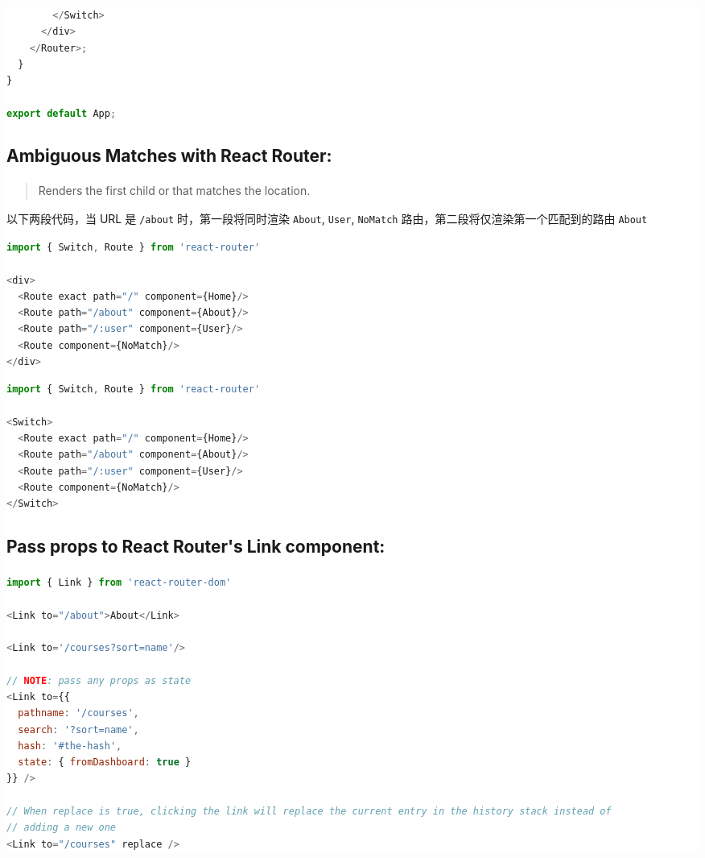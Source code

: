 ```js
        </Switch>
      </div>
    </Router>;
  }
}

export default App;
```

## Ambiguous Matches with React Router: [<Switch>](https://reacttraining.com/react-router/web/api/Switch)

> Renders the first child <Route> or <Redirect> that matches the location.

以下两段代码，当 URL 是 `/about` 时，第一段将同时渲染 `About`, `User`, `NoMatch` 路由，第二段将仅渲染第一个匹配到的路由 `About`

```js
import { Switch, Route } from 'react-router'

<div>
  <Route exact path="/" component={Home}/>
  <Route path="/about" component={About}/>
  <Route path="/:user" component={User}/>
  <Route component={NoMatch}/>
</div>
```

```js
import { Switch, Route } from 'react-router'

<Switch>
  <Route exact path="/" component={Home}/>
  <Route path="/about" component={About}/>
  <Route path="/:user" component={User}/>
  <Route component={NoMatch}/>
</Switch>
```

## Pass props to React Router's Link component: [<Link>](https://reacttraining.com/react-router/web/api/Link)

```js
import { Link } from 'react-router-dom'

<Link to="/about">About</Link>

<Link to='/courses?sort=name'/>

// NOTE: pass any props as state
<Link to={{
  pathname: '/courses',
  search: '?sort=name',
  hash: '#the-hash',
  state: { fromDashboard: true }
}} />

// When replace is true, clicking the link will replace the current entry in the history stack instead of
// adding a new one
<Link to="/courses" replace />
```

